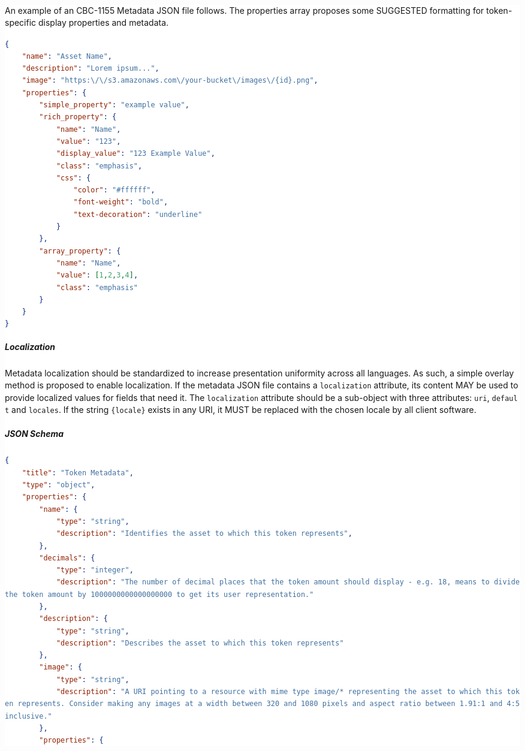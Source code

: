 An example of an CBC-1155 Metadata JSON file follows. The properties array proposes some SUGGESTED formatting for token-specific display properties and metadata.

```json
{
    "name": "Asset Name",
    "description": "Lorem ipsum...",
    "image": "https:\/\/s3.amazonaws.com\/your-bucket\/images\/{id}.png",
    "properties": {
        "simple_property": "example value",
        "rich_property": {
            "name": "Name",
            "value": "123",
            "display_value": "123 Example Value",
            "class": "emphasis",
            "css": {
                "color": "#ffffff",
                "font-weight": "bold",
                "text-decoration": "underline"
            }
        },
        "array_property": {
            "name": "Name",
            "value": [1,2,3,4],
            "class": "emphasis"
        }
    }
}
```

##### Localization

Metadata localization should be standardized to increase presentation uniformity across all languages. As such, a simple overlay method is proposed to enable localization. If the metadata JSON file contains a `localization` attribute, its content MAY be used to provide localized values for fields that need it. The `localization` attribute should be a sub-object with three attributes: `uri`, `default` and `locales`. If the string `{locale}` exists in any URI, it MUST be replaced with the chosen locale by all client software.

##### JSON Schema

```json
{
    "title": "Token Metadata",
    "type": "object",
    "properties": {
        "name": {
            "type": "string",
            "description": "Identifies the asset to which this token represents",
        },
        "decimals": {
            "type": "integer",
            "description": "The number of decimal places that the token amount should display - e.g. 18, means to divide the token amount by 1000000000000000000 to get its user representation."
        },
        "description": {
            "type": "string",
            "description": "Describes the asset to which this token represents"
        },
        "image": {
            "type": "string",
            "description": "A URI pointing to a resource with mime type image/* representing the asset to which this token represents. Consider making any images at a width between 320 and 1080 pixels and aspect ratio between 1.91:1 and 4:5 inclusive."
        },
        "properties": {
```